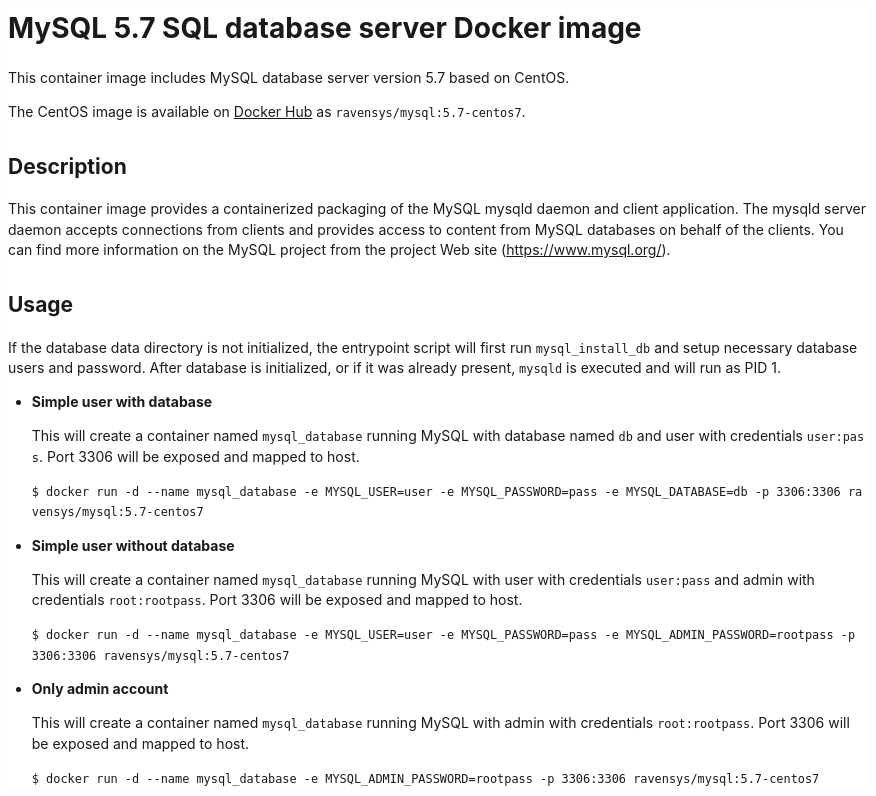 MySQL 5.7 SQL database server Docker image
==========================================

This container image includes MySQL database server version 5.7 based on CentOS.

The CentOS image is available on [Docker Hub](https://hub.docker.com/r/ravensys/mysql) as `ravensys/mysql:5.7-centos7`.


Description
-----------

This container image provides a containerized packaging of the MySQL mysqld daemon and client application. The mysqld 
server daemon accepts connections from clients and provides access to content from MySQL databases on behalf of the 
clients. You can find more information on the MySQL project from the project Web site (https://www.mysql.org/).


Usage
-----

If the database data directory is not initialized, the entrypoint script will first run `mysql_install_db` and setup 
necessary database users and password. After database is initialized, or if it was already present, `mysqld` is 
executed and will run as PID 1.

* **Simple user with database**

    This will create a container named `mysql_database` running MySQL with database named `db` and user with
    credentials `user:pass`. Port 3306 will be exposed and mapped to host.
    
    ```
    $ docker run -d --name mysql_database -e MYSQL_USER=user -e MYSQL_PASSWORD=pass -e MYSQL_DATABASE=db -p 3306:3306 ravensys/mysql:5.7-centos7
    ```

* **Simple user without database**

    This will create a container named `mysql_database` running MySQL with user with credentials `user:pass` and admin 
    with credentials `root:rootpass`. Port 3306 will be exposed and mapped to host.
    
    ```
    $ docker run -d --name mysql_database -e MYSQL_USER=user -e MYSQL_PASSWORD=pass -e MYSQL_ADMIN_PASSWORD=rootpass -p 3306:3306 ravensys/mysql:5.7-centos7
    ```

* **Only admin account**

    This will create a container named `mysql_database` running MySQL with admin with credentials `root:rootpass`. 
    Port 3306 will be exposed and mapped to host.
    
    ```
    $ docker run -d --name mysql_database -e MYSQL_ADMIN_PASSWORD=rootpass -p 3306:3306 ravensys/mysql:5.7-centos7
    ```
    
